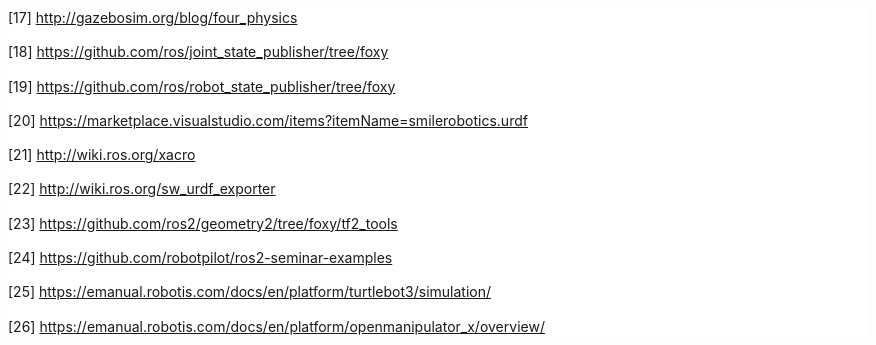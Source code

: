 [17] http://gazebosim.org/blog/four_physics

[18] https://github.com/ros/joint_state_publisher/tree/foxy

[19] https://github.com/ros/robot_state_publisher/tree/foxy

[20] https://marketplace.visualstudio.com/items?itemName=smilerobotics.urdf

[21] http://wiki.ros.org/xacro

[22] http://wiki.ros.org/sw_urdf_exporter

[23] https://github.com/ros2/geometry2/tree/foxy/tf2_tools

[24] https://github.com/robotpilot/ros2-seminar-examples

[25] https://emanual.robotis.com/docs/en/platform/turtlebot3/simulation/

[26] https://emanual.robotis.com/docs/en/platform/openmanipulator_x/overview/
